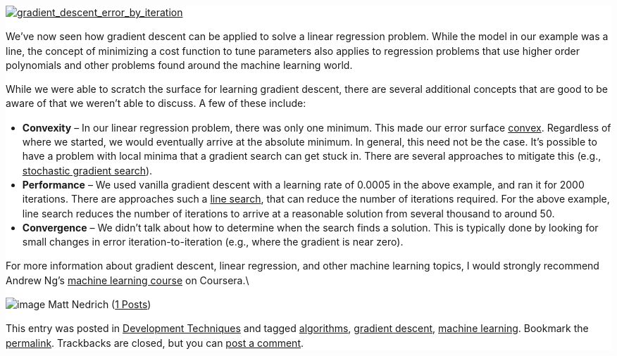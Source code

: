 [![gradient\_descent\_error\_by\_iteration](http://d37rcl8t6g8sj5.cloudfront.net/wp-content/uploads/gradient_descent_error_by_iteration.png)](http://d37rcl8t6g8sj5.cloudfront.net/wp-content/uploads/gradient_descent_error_by_iteration.png)

We’ve now seen how gradient descent can be applied to solve a linear
regression problem. While the model in our example was a line, the
concept of minimizing a cost function to tune parameters also applies to
regression problems that use higher order polynomials and other problems
found around the machine learning world.

While we were able to scratch the surface for learning gradient descent,
there are several additional concepts that are good to be aware of that
we weren’t able to discuss. A few of these include:

-   **Convexity** – In our linear regression problem, there was only one
    minimum. This made our error surface
    [convex](http://en.wikipedia.org/wiki/Convex_function). Regardless
    of where we started, we would eventually arrive at the absolute
    minimum. In general, this need not be the case. It’s possible to
    have a problem with local minima that a gradient search can get
    stuck in. There are several approaches to mitigate this (e.g.,
    [stochastic gradient
    search](http://en.wikipedia.org/wiki/Stochastic_gradient_descent)).
-   **Performance** – We used vanilla gradient descent with a learning
    rate of 0.0005 in the above example, and ran it for 2000 iterations.
    There are approaches such a [line
    search](http://en.wikipedia.org/wiki/Line_search), that can reduce
    the number of iterations required. For the above example, line
    search reduces the number of iterations to arrive at a reasonable
    solution from several thousand to around 50.
-   **Convergence** – We didn’t talk about how to determine when the
    search finds a solution. This is typically done by looking for small
    changes in error iteration-to-iteration (e.g., where the gradient is
    near zero).

For more information about gradient descent, linear regression, and
other machine learning topics, I would strongly recommend Andrew Ng’s
[machine learning course](https://www.coursera.org/course/ml) on
Coursera.\

![image](http://0.gravatar.com/avatar/07df703abaa070c86cbaf1d142a9b51d?s=80&d=http%3A%2F%2F0.gravatar.com%2Favatar%2Fad516503a11cd5ca435acc9bb6523536%3Fs%3D80&r=G)
Matt Nedrich ([1 Posts](http://spin.atomicobject.com/author/nedrich/))

This entry was posted in [Development
Techniques](http://spin.atomicobject.com/category/development/development-techniques/ "View all posts in Development Techniques")
and tagged [algorithms](http://spin.atomicobject.com/tag/algorithms/),
[gradient descent](http://spin.atomicobject.com/tag/gradient-descent/),
[machine learning](http://spin.atomicobject.com/tag/machine-learning/).
Bookmark the
[permalink](http://spin.atomicobject.com/2014/06/24/gradient-descent-linear-regression/ "Permalink to An Introduction to Gradient Descent and Linear Regression").
Trackbacks are closed, but you can [post a
comment](#respond "Post a comment").
